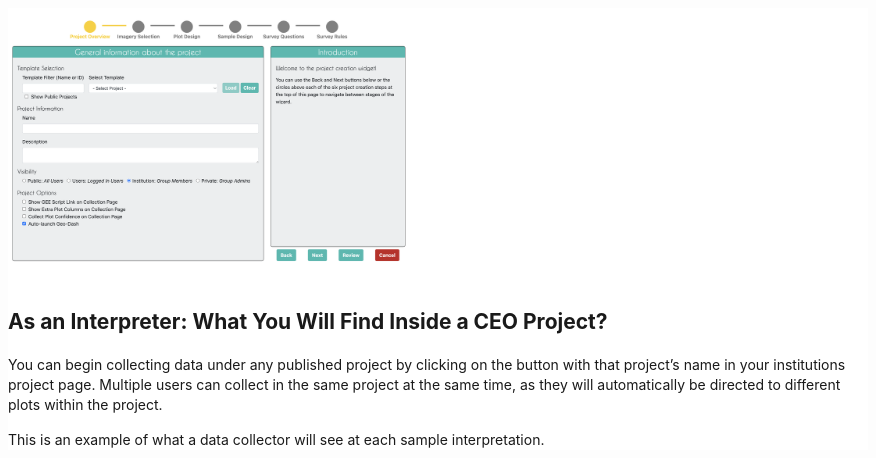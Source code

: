 <img align="center" src="../images/ceo/3C_adminusers.png"  vspace="10" width="400"> 

## As an Interpreter: What You Will Find Inside a CEO Project?
You can begin collecting data under any published project by clicking on the button with that project’s name in your institutions project page. Multiple users can collect in the same project at the same time, as they will automatically be directed to different plots within the project.

This is an example of what a data collector will see at each sample interpretation.